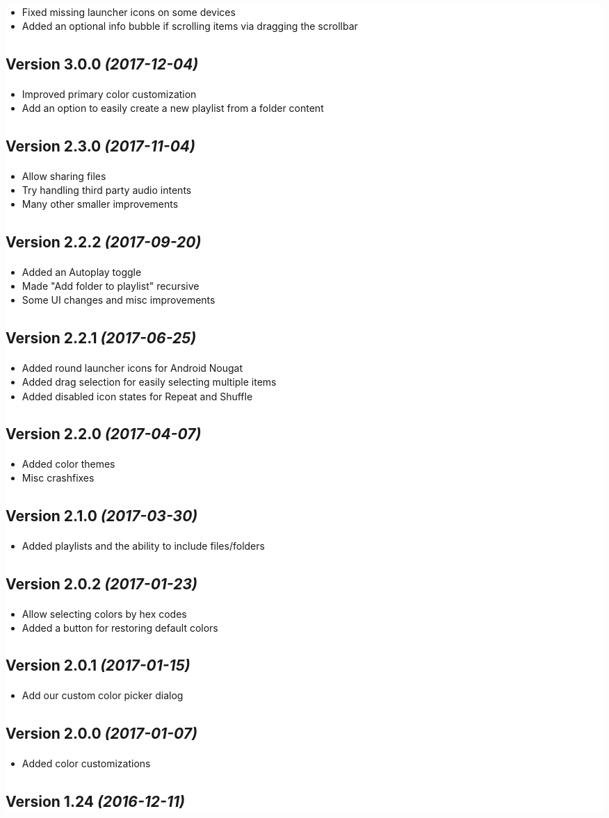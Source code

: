  * Fixed missing launcher icons on some devices
 * Added an optional info bubble if scrolling items via dragging the scrollbar

Version 3.0.0 *(2017-12-04)*
----------------------------

 * Improved primary color customization
 * Add an option to easily create a new playlist from a folder content

Version 2.3.0 *(2017-11-04)*
----------------------------

 * Allow sharing files
 * Try handling third party audio intents
 * Many other smaller improvements

Version 2.2.2 *(2017-09-20)*
----------------------------

 * Added an Autoplay toggle
 * Made "Add folder to playlist" recursive
 * Some UI changes and misc improvements

Version 2.2.1 *(2017-06-25)*
----------------------------

 * Added round launcher icons for Android Nougat
 * Added drag selection for easily selecting multiple items
 * Added disabled icon states for Repeat and Shuffle

Version 2.2.0 *(2017-04-07)*
----------------------------

 * Added color themes
 * Misc crashfixes

Version 2.1.0 *(2017-03-30)*
----------------------------

 * Added playlists and the ability to include files/folders

Version 2.0.2 *(2017-01-23)*
----------------------------

 * Allow selecting colors by hex codes
 * Added a button for restoring default colors

Version 2.0.1 *(2017-01-15)*
----------------------------

 * Add our custom color picker dialog

Version 2.0.0 *(2017-01-07)*
----------------------------

 * Added color customizations

Version 1.24 *(2016-12-11)*
----------------------------
